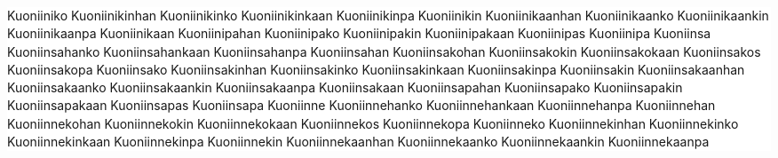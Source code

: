 Kuoniiniko
Kuoniinikinhan
Kuoniinikinko
Kuoniinikinkaan
Kuoniinikinpa
Kuoniinikin
Kuoniinikaanhan
Kuoniinikaanko
Kuoniinikaankin
Kuoniinikaanpa
Kuoniinikaan
Kuoniinipahan
Kuoniinipako
Kuoniinipakin
Kuoniinipakaan
Kuoniinipas
Kuoniinipa
Kuoniinsa
Kuoniinsahanko
Kuoniinsahankaan
Kuoniinsahanpa
Kuoniinsahan
Kuoniinsakohan
Kuoniinsakokin
Kuoniinsakokaan
Kuoniinsakos
Kuoniinsakopa
Kuoniinsako
Kuoniinsakinhan
Kuoniinsakinko
Kuoniinsakinkaan
Kuoniinsakinpa
Kuoniinsakin
Kuoniinsakaanhan
Kuoniinsakaanko
Kuoniinsakaankin
Kuoniinsakaanpa
Kuoniinsakaan
Kuoniinsapahan
Kuoniinsapako
Kuoniinsapakin
Kuoniinsapakaan
Kuoniinsapas
Kuoniinsapa
Kuoniinne
Kuoniinnehanko
Kuoniinnehankaan
Kuoniinnehanpa
Kuoniinnehan
Kuoniinnekohan
Kuoniinnekokin
Kuoniinnekokaan
Kuoniinnekos
Kuoniinnekopa
Kuoniinneko
Kuoniinnekinhan
Kuoniinnekinko
Kuoniinnekinkaan
Kuoniinnekinpa
Kuoniinnekin
Kuoniinnekaanhan
Kuoniinnekaanko
Kuoniinnekaankin
Kuoniinnekaanpa